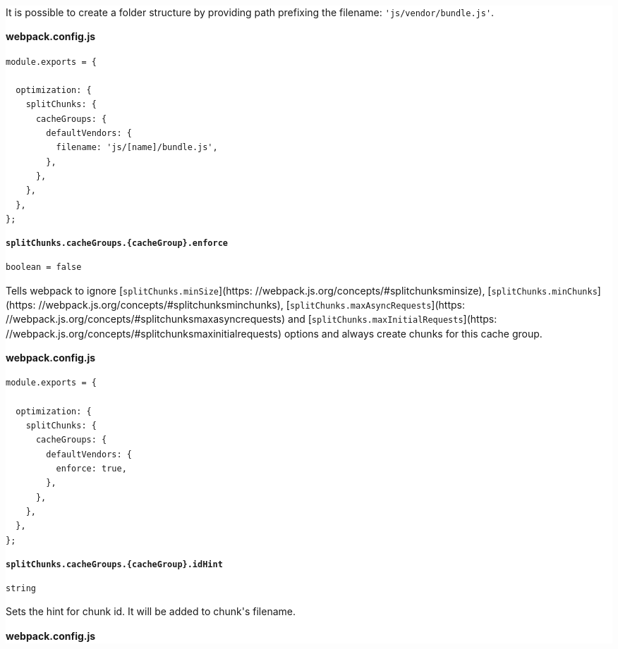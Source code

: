 
It is possible to create a folder structure by providing path prefixing the filename: `'js/vendor/bundle.js'`.

**webpack.config.js**

```
module.exports = {

  optimization: {
    splitChunks: {
      cacheGroups: {
        defaultVendors: {
          filename: 'js/[name]/bundle.js',
        },
      },
    },
  },
};
```

**`splitChunks.cacheGroups.{cacheGroup}.enforce`**

`boolean = false`

Tells webpack to ignore [`splitChunks.minSize`](https:
//webpack.js.org/concepts/#splitchunksminsize), [`splitChunks.minChunks`](https:
//webpack.js.org/concepts/#splitchunksminchunks), [`splitChunks.maxAsyncRequests`](https:
//webpack.js.org/concepts/#splitchunksmaxasyncrequests) and [`splitChunks.maxInitialRequests`](https:
//webpack.js.org/concepts/#splitchunksmaxinitialrequests) options and always create chunks for this cache group.

**webpack.config.js**

```
module.exports = {

  optimization: {
    splitChunks: {
      cacheGroups: {
        defaultVendors: {
          enforce: true,
        },
      },
    },
  },
};
```

**`splitChunks.cacheGroups.{cacheGroup}.idHint`**

`string`

Sets the hint for chunk id. It will be added to chunk's filename.

**webpack.config.js**
